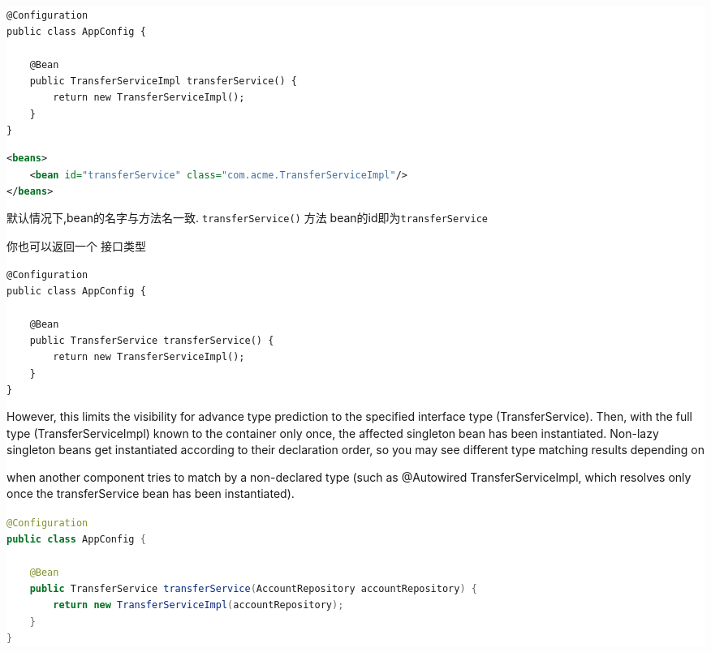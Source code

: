 ```
@Configuration
public class AppConfig {

    @Bean
    public TransferServiceImpl transferService() {
        return new TransferServiceImpl();
    }
}
```


```xml
<beans>
    <bean id="transferService" class="com.acme.TransferServiceImpl"/>
</beans>
```

默认情况下,bean的名字与方法名一致.
 `transferService()` 方法 bean的id即为`transferService`


你也可以返回一个 接口类型

```
@Configuration
public class AppConfig {

    @Bean
    public TransferService transferService() {
        return new TransferServiceImpl();
    }
}
```

However, this limits the visibility for advance type prediction to the specified interface type
 (TransferService). Then, with the full type (TransferServiceImpl) known to the container only once,
  the affected singleton bean has been instantiated. Non-lazy singleton beans get instantiated according 
  to their declaration order, so you may see different type matching results depending on 
  
  when another component tries to match by a non-declared type (such as @Autowired TransferServiceImpl, 
  which resolves only once the transferService bean has been instantiated).
  
  
  
```java
@Configuration
public class AppConfig {

    @Bean
    public TransferService transferService(AccountRepository accountRepository) {
        return new TransferServiceImpl(accountRepository);
    }
}
```
